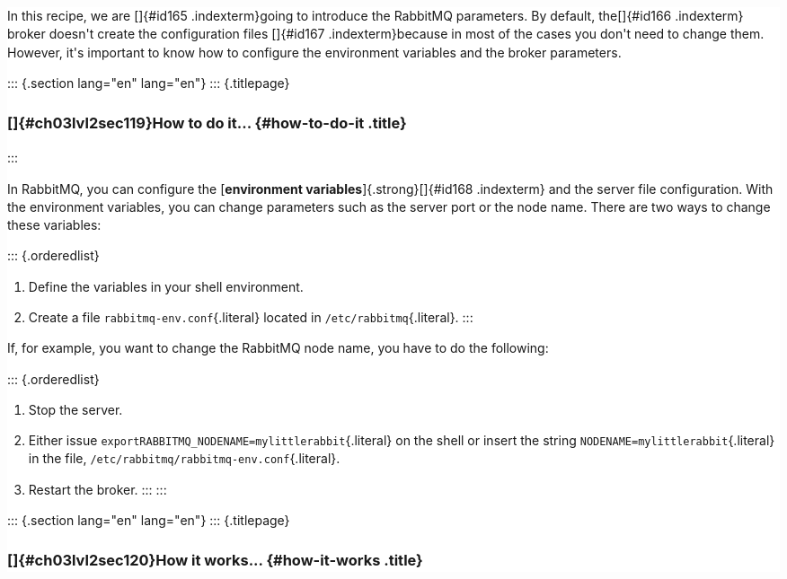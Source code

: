 In this recipe, we are []{#id165 .indexterm}going to introduce the
RabbitMQ parameters. By default, the[]{#id166 .indexterm} broker
doesn\'t create the configuration files []{#id167 .indexterm}because in
most of the cases you don\'t need to change them. However, it\'s
important to know how to configure the environment variables and the
broker parameters.

::: {.section lang="en" lang="en"}
::: {.titlepage}
<div>

<div>

### []{#ch03lvl2sec119}How to do it... {#how-to-do-it .title}

</div>

</div>
:::

In RabbitMQ, you can configure the [**environment
variables**]{.strong}[]{#id168 .indexterm} and the server file
configuration. With the environment variables, you can change parameters
such as the server port or the node name. There are two ways to change
these variables:

::: {.orderedlist}
1.  Define the variables in your shell environment.

2.  Create a file `rabbitmq-env.conf`{.literal} located in
    `/etc/rabbitmq`{.literal}.
:::

If, for example, you want to change the RabbitMQ node name, you have to
do the following:

::: {.orderedlist}
1.  Stop the server.

2.  Either issue `exportRABBITMQ_NODENAME=mylittlerabbit`{.literal} on
    the shell or insert the string `NODENAME=mylittlerabbit`{.literal}
    in the file, `/etc/rabbitmq/rabbitmq-env.conf`{.literal}.

3.  Restart the broker.
:::
:::

::: {.section lang="en" lang="en"}
::: {.titlepage}
<div>

<div>

### []{#ch03lvl2sec120}How it works... {#how-it-works .title}
